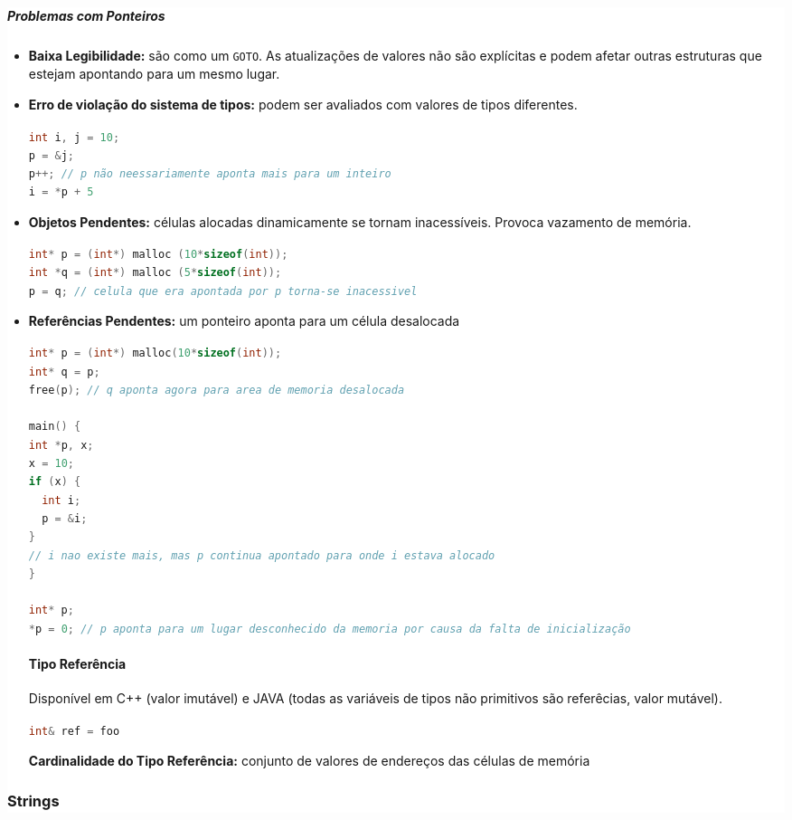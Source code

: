##### Problemas com Ponteiros

* **Baixa Legibilidade:** são como um `GOTO`. As atualizações de valores não  são explícitas e podem afetar outras estruturas que estejam apontando para um mesmo lugar.

* **Erro de violação do sistema de tipos:** podem ser avaliados com valores de tipos diferentes. 

  ```c
  int i, j = 10;
  p = &j;
  p++; // p não neessariamente aponta mais para um inteiro
  i = *p + 5
  ```

* **Objetos Pendentes:** células alocadas dinamicamente se tornam inacessíveis. Provoca vazamento de memória.

  ```c
  int* p = (int*) malloc (10*sizeof(int));
  int *q = (int*) malloc (5*sizeof(int));
  p = q; // celula que era apontada por p torna-se inacessivel
  ```

* **Referências Pendentes:** um ponteiro aponta para um célula desalocada

  ```c
  int* p = (int*) malloc(10*sizeof(int));
  int* q = p;
  free(p); // q aponta agora para area de memoria desalocada

  main() {
  int *p, x;
  x = 10;
  if (x) {
    int i;
    p = &i;
  }
  // i nao existe mais, mas p continua apontado para onde i estava alocado
  }

  int* p;
  *p = 0; // p aponta para um lugar desconhecido da memoria por causa da falta de inicialização
  ```

  #### Tipo Referência

  Disponível em C++ (valor imutável) e JAVA (todas as variáveis de tipos não  primitivos são referêcias, valor mutável).

  ```c++
  int& ref = foo
  ```

  **Cardinalidade do Tipo Referência:** conjunto de valores de endereços das células de memória

### Strings
